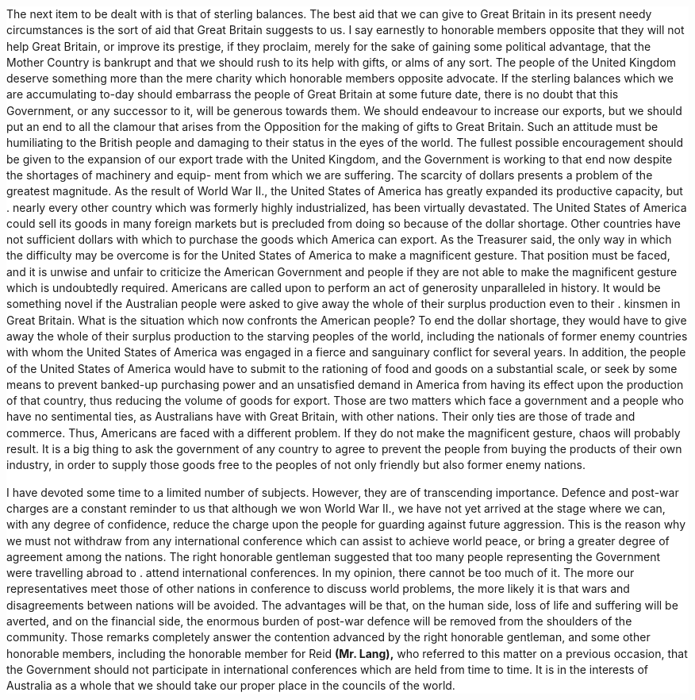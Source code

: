The next item to be dealt with is that of sterling balances. The best aid that we can give to Great Britain in its present needy circumstances is the sort of aid that Great Britain suggests to us. I say earnestly to honorable members opposite that they will not help Great Britain, or improve its prestige, if they proclaim, merely for the sake of gaining some political advantage, that the Mother Country is bankrupt and that we should rush to its help with gifts, or alms of any sort. The people of the United Kingdom deserve something more than the mere charity which honorable members opposite advocate. If the sterling balances which we are accumulating to-day should embarrass the people of Great Britain at some future date, there is no doubt that this Government, or any successor to it, will be generous towards them. We should endeavour to increase our exports, but we should put an end to all the clamour that arises from the Opposition for the making of gifts to Great Britain. Such an attitude must be humiliating to the British people and damaging to their status in the eyes of the world. The fullest possible encouragement should be given to the expansion of our export trade with the United Kingdom, and the Government is working to that end now despite the shortages of machinery and equip- ment from which we are suffering. The scarcity of dollars presents a problem of the greatest magnitude. As the result of World War II., the United States of America has greatly expanded its productive capacity, but . nearly every other country which was formerly highly industrialized, has been virtually devastated. The United States of America could sell its goods in many foreign markets but is precluded from doing so because of the dollar shortage. Other countries  have  not sufficient dollars with which to purchase the goods which America can export. As the Treasurer said, the only way in which the difficulty may be overcome is for the United States of America to make a magnificent gesture. That position must be faced, and it is unwise and unfair to criticize the American Government and people if they are not able to make the magnificent gesture which is undoubtedly required. Americans are called upon to perform an act of generosity unparalleled in history. It would be something novel if the Australian people were asked to give away the whole of their surplus production even to their . kinsmen in Great Britain. What is the situation which now confronts the American people? To end the dollar shortage, they would have to give away the whole of their surplus production to the starving peoples of the world, including the nationals of former enemy countries with whom the United States of America was engaged in a fierce and sanguinary conflict for several years. In addition, the people of the United States of America would have to submit to the rationing of food and goods on a substantial scale, or seek by some means to prevent banked-up purchasing power and an unsatisfied demand in America from having its effect upon the production of that country, thus reducing the volume of goods for export. Those are two matters which  face  a government and a people who have no sentimental ties, as Australians have with Great Britain, with other nations. Their only  ties  are those of trade and commerce. Thus, Americans are faced with a different problem. If they do not make the magnificent gesture, chaos will probably result. It is a big thing to ask the government of any country to agree to prevent  the people from buying the products of their own industry, in order to supply those goods free to the peoples of not only friendly but also former enemy nations. 

I have devoted some time to a limited number of subjects. However, they are of transcending importance. Defence and post-war charges are a constant reminder to us that although we won World War II., we have not yet arrived at the stage where we can, with any degree of confidence, reduce the charge upon the people for guarding against future aggression. This is the reason why we must not withdraw from any international conference which can assist to achieve world peace, or bring a greater degree of agreement among the nations. The right honorable gentleman suggested that too many people representing the Government were travelling abroad to . attend international conferences. In my opinion, there cannot be too much of it. The more our representatives meet those of other nations in conference to discuss world problems, the more likely it is that wars and disagreements between nations will be avoided. The advantages will be that, on the human side, loss of life and suffering will be averted, and on the financial side, the enormous burden of post-war defence will be removed from the shoulders of the community. Those remarks completely answer the contention advanced by the right honorable gentleman, and some other honorable members, including the honorable member for Reid  **(Mr. Lang),**  who referred to this matter on a previous occasion, that the Government should not participate in international conferences which are held from time to time. It is in the interests of Australia as a whole that we should take our proper place in the councils of the world. 
